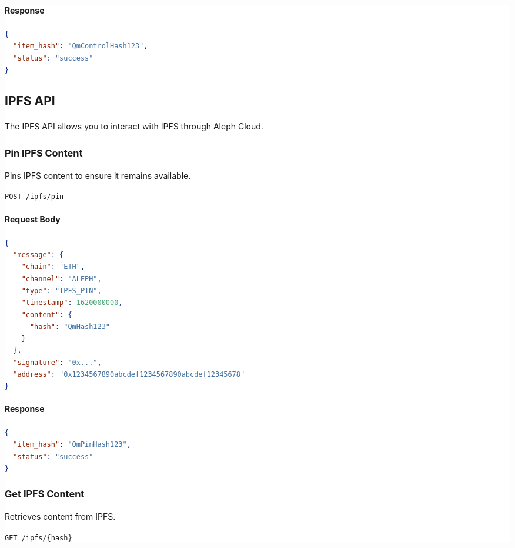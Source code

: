 #### Response

```json
{
  "item_hash": "QmControlHash123",
  "status": "success"
}
```

## IPFS API

The IPFS API allows you to interact with IPFS through Aleph Cloud.

### Pin IPFS Content

Pins IPFS content to ensure it remains available.

```
POST /ipfs/pin
```

#### Request Body

```json
{
  "message": {
    "chain": "ETH",
    "channel": "ALEPH",
    "type": "IPFS_PIN",
    "timestamp": 1620000000,
    "content": {
      "hash": "QmHash123"
    }
  },
  "signature": "0x...",
  "address": "0x1234567890abcdef1234567890abcdef12345678"
}
```

#### Response

```json
{
  "item_hash": "QmPinHash123",
  "status": "success"
}
```

### Get IPFS Content

Retrieves content from IPFS.

```
GET /ipfs/{hash}
```
